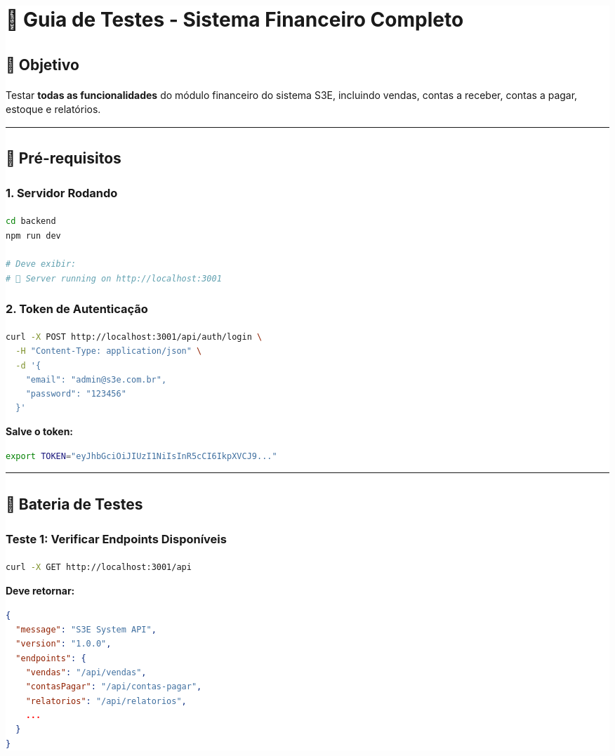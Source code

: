 # 🧪 Guia de Testes - Sistema Financeiro Completo

## 🎯 Objetivo

Testar **todas as funcionalidades** do módulo financeiro do sistema S3E, incluindo vendas, contas a receber, contas a pagar, estoque e relatórios.

---

## 🔑 Pré-requisitos

### 1. Servidor Rodando

```bash
cd backend
npm run dev

# Deve exibir:
# 🚀 Server running on http://localhost:3001
```

### 2. Token de Autenticação

```bash
curl -X POST http://localhost:3001/api/auth/login \
  -H "Content-Type: application/json" \
  -d '{
    "email": "admin@s3e.com.br",
    "password": "123456"
  }'
```

**Salve o token:**
```bash
export TOKEN="eyJhbGciOiJIUzI1NiIsInR5cCI6IkpXVCJ9..."
```

---

## 🧪 Bateria de Testes

### Teste 1: Verificar Endpoints Disponíveis

```bash
curl -X GET http://localhost:3001/api
```

**Deve retornar:**
```json
{
  "message": "S3E System API",
  "version": "1.0.0",
  "endpoints": {
    "vendas": "/api/vendas",
    "contasPagar": "/api/contas-pagar",
    "relatorios": "/api/relatorios",
    ...
  }
}
```
